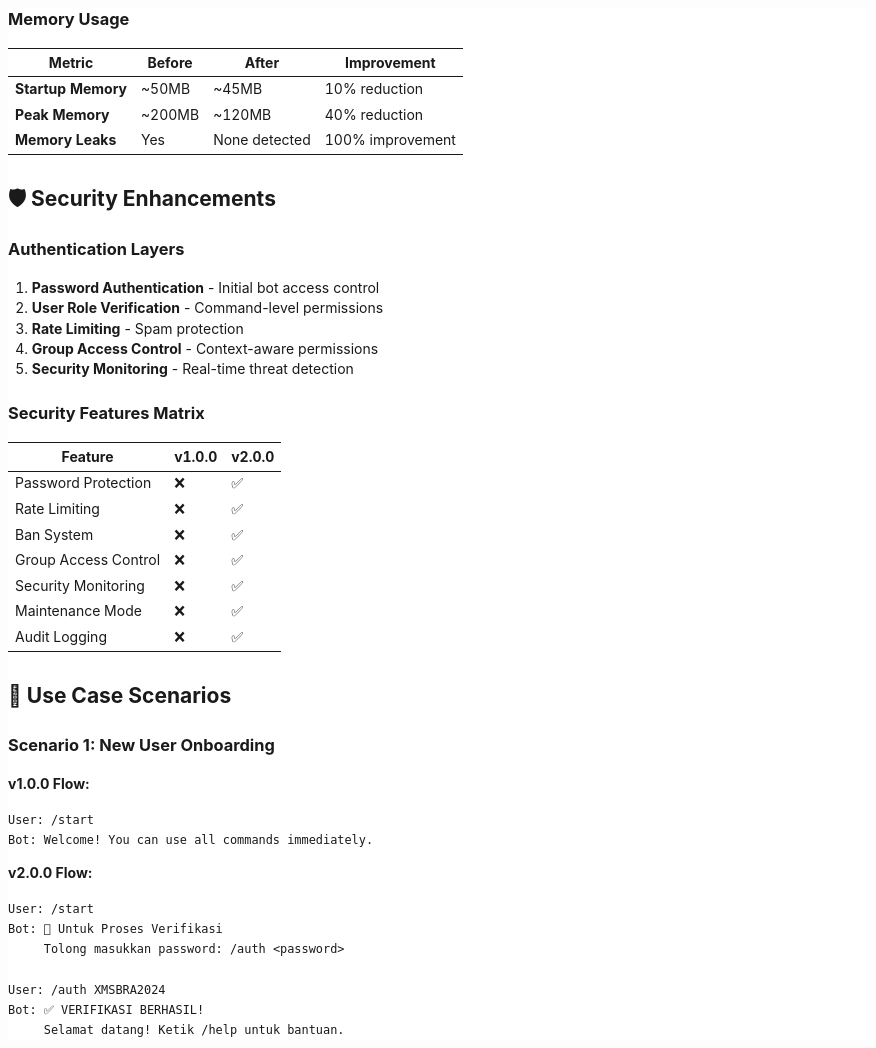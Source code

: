 ### Memory Usage

| Metric | Before | After | Improvement |
|--------|--------|-------|-------------|
| **Startup Memory** | ~50MB | ~45MB | 10% reduction |
| **Peak Memory** | ~200MB | ~120MB | 40% reduction |
| **Memory Leaks** | Yes | None detected | 100% improvement |

## 🛡️ Security Enhancements

### Authentication Layers

1. **Password Authentication** - Initial bot access control
2. **User Role Verification** - Command-level permissions
3. **Rate Limiting** - Spam protection
4. **Group Access Control** - Context-aware permissions
5. **Security Monitoring** - Real-time threat detection

### Security Features Matrix

| Feature | v1.0.0 | v2.0.0 |
|---------|--------|--------|
| Password Protection | ❌ | ✅ |
| Rate Limiting | ❌ | ✅ |
| Ban System | ❌ | ✅ |
| Group Access Control | ❌ | ✅ |
| Security Monitoring | ❌ | ✅ |
| Maintenance Mode | ❌ | ✅ |
| Audit Logging | ❌ | ✅ |

## 🎯 Use Case Scenarios

### Scenario 1: New User Onboarding

**v1.0.0 Flow:**
```
User: /start
Bot: Welcome! You can use all commands immediately.
```

**v2.0.0 Flow:**
```
User: /start
Bot: 🔐 Untuk Proses Verifikasi
     Tolong masukkan password: /auth <password>

User: /auth XMSBRA2024
Bot: ✅ VERIFIKASI BERHASIL!
     Selamat datang! Ketik /help untuk bantuan.
```
